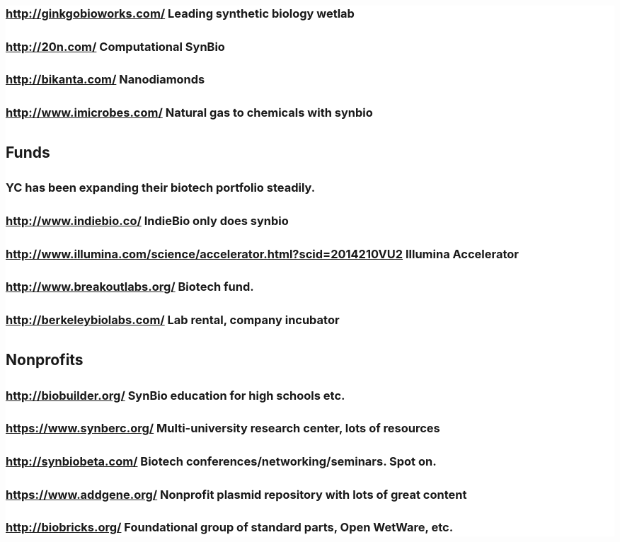 ### <http://ginkgobioworks.com/> Leading synthetic biology wetlab<a id="orgheadline4"></a>

### <http://20n.com/> Computational SynBio<a id="orgheadline5"></a>

### <http://bikanta.com/> Nanodiamonds<a id="orgheadline6"></a>

### <http://www.imicrobes.com/> Natural gas to chemicals with synbio<a id="orgheadline7"></a>

## Funds<a id="orgheadline14"></a>

### YC has been expanding their biotech portfolio steadily.<a id="orgheadline9"></a>

### <http://www.indiebio.co/> IndieBio only does synbio<a id="orgheadline10"></a>

### <http://www.illumina.com/science/accelerator.html?scid=2014210VU2> Illumina Accelerator<a id="orgheadline11"></a>

### <http://www.breakoutlabs.org/> Biotech fund.<a id="orgheadline12"></a>

### <http://berkeleybiolabs.com/> Lab rental, company incubator<a id="orgheadline13"></a>

## Nonprofits<a id="orgheadline23"></a>

### <http://biobuilder.org/> SynBio education for high schools etc.<a id="orgheadline15"></a>

### <https://www.synberc.org/> Multi-university research center, lots of resources<a id="orgheadline16"></a>

### <http://synbiobeta.com/> Biotech conferences/networking/seminars. Spot on.<a id="orgheadline17"></a>

### <https://www.addgene.org/> Nonprofit plasmid repository with lots of great content<a id="orgheadline18"></a>

### <http://biobricks.org/> Foundational group of standard parts, Open WetWare, etc.<a id="orgheadline19"></a>
